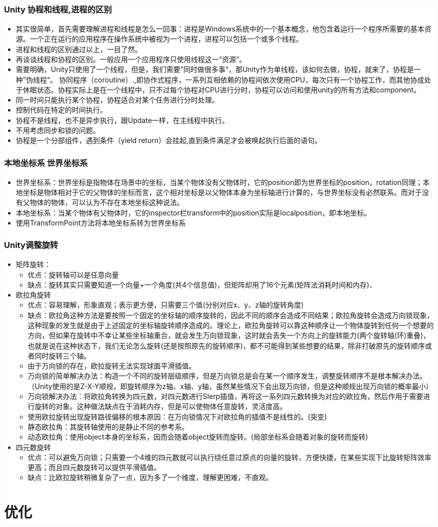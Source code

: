 ### Unity 协程和线程,进程的区别



- 其实很简单，首先需要理解进程和线程是怎么一回事：进程是Windows系统中的一个基本概念，他包含着运行一个程序所需要的基本资源。一个正在运行的应用程序在操作系统中被视为一个进程，进程可以包括一个或多个线程。　　
- 进程和线程的区别通过以上，一目了然。　　
- 再谈谈线程和协程的区别。一般应用一个应用程序只使用线程这一“资源”。
- 需要明确，Unity只使用了一个线程，但是，我们需要”同时做很多事“，那Unity作为单线程，该如何去做，协程，就来了，协程是一种”伪线程“。 协同程序（coroutine）.,即协作式程序，一系列互相依赖的协程间依次使用CPU，每次只有一个协程工作，而其他协成处于休眠状态。协程实际上是在一个线程中，只不过每个协程对CPU进行分时，协程可以访问和使用unity的所有方法和component。　　　　
- 同一时间只能执行某个协程，协程适合对某个任务进行分时处理。　　　　
- 控制代码在特定的时间执行。　　　　
- 协程不是线程，也不是异步执行，跟Update一样，在主线程中执行。　　　　
- 不用考虑同步和锁的问题。　　　　
- 协程是一个分部组件，遇到条件（yield return）会挂起,直到条件满足才会被唤起执行后面的语句。

### 本地坐标系 世界坐标系



- 世界坐标系：世界坐标是指物体在场景中的坐标，当某个物体没有父物体时，它的position即为世界坐标的position，rotation同理；本地坐标是物体相对于它的父物体的坐标而言，这个相对坐标是以父物体本身为坐标轴进行计算的，与世界坐标没有必然联系。而对于没有父物体的物体，可以认为不存在本地坐标这种说法。
- 本地坐标系：当某个物体有父物体时，它的inspector栏transform中的position实际是localposition，即本地坐标。
- 使用TransformPoint方法将本地坐标系转为世界坐标系

### Unity调整旋转



- 矩阵旋转：
  - 优点：旋转轴可以是任意向量
  - 缺点：旋转其实只需要知道一个向量+一个角度(共4个信息值)，但矩阵却用了16个元素(矩阵法消耗时间和内存)、
- 欧拉角旋转
  - 优点：容易理解，形象直观；表示更方便，只需要三个值(分别对应x、y、z轴的旋转角度)
  - 缺点：欧拉角这种方法是要按照一个固定的坐标轴的顺序旋转的，因此不同的顺序会造成不同结果；欧拉角旋转会造成万向锁现象，这种现象的发生就是由于上述固定的坐标轴旋转顺序造成的。理论上，欧拉角旋转可以靠这种顺序让一个物体旋转到任何一个想要的方向，但如果在旋转中不幸让某些坐标轴重合，就会发生万向锁现象，这时就会丢失一个方向上的旋转能力(两个旋转轴(环)重叠)，也就是说在这种状态下，我们无论怎么旋转(还是按照原先的旋转顺序)，都不可能得到某些想要的结果，除非打破原先的旋转顺序或者同时旋转三个轴。
  - 由于万向锁的存在，欧拉旋转无法实现球面平滑插值。
  - 万向锁的简单解决办法：构造一个不同的旋转层级顺序，但是万向锁总是会在某一个顺序发生，调整旋转顺序不是根本解决办法。（Unity使用的是Z-X-Y顺规，即旋转顺序为z轴、x轴、y轴，虽然某些情况下会出现万向锁，但是这种顺规出现万向锁的概率最小）
  - 万向锁解决办法：将欧拉角转换为四元数，对四元数进行Slerp插值，再将这一系列四元数转换为对应的欧拉角，然后作用于需要进行旋转的对象。这种做法缺点在于消耗内存，但是可以使物体任意旋转，灵活度高。
  - 使用欧拉旋转出现旋转路径偏移的根本原因：在万向锁情况下对欧拉角的插值不是线性的。(突变)
  - 静态欧拉角：其旋转轴使用的是静止不同的参考系。
  - 动态欧拉角：使用object本身的坐标系，因而会随着object旋转而旋转。(局部坐标系会随着对象的旋转而旋转)
- 四元数旋转
  - 优点：可以避免万向锁；只需要一个4维的四元数就可以执行绕任意过原点的向量的旋转，方便快捷，在某些实现下比旋转矩阵效率更高；而且四元数旋转可以提供平滑插值。
  - 缺点：比欧拉旋转稍微复杂了一点，因为多了一个维度，理解更困难，不直观。





# 优化

